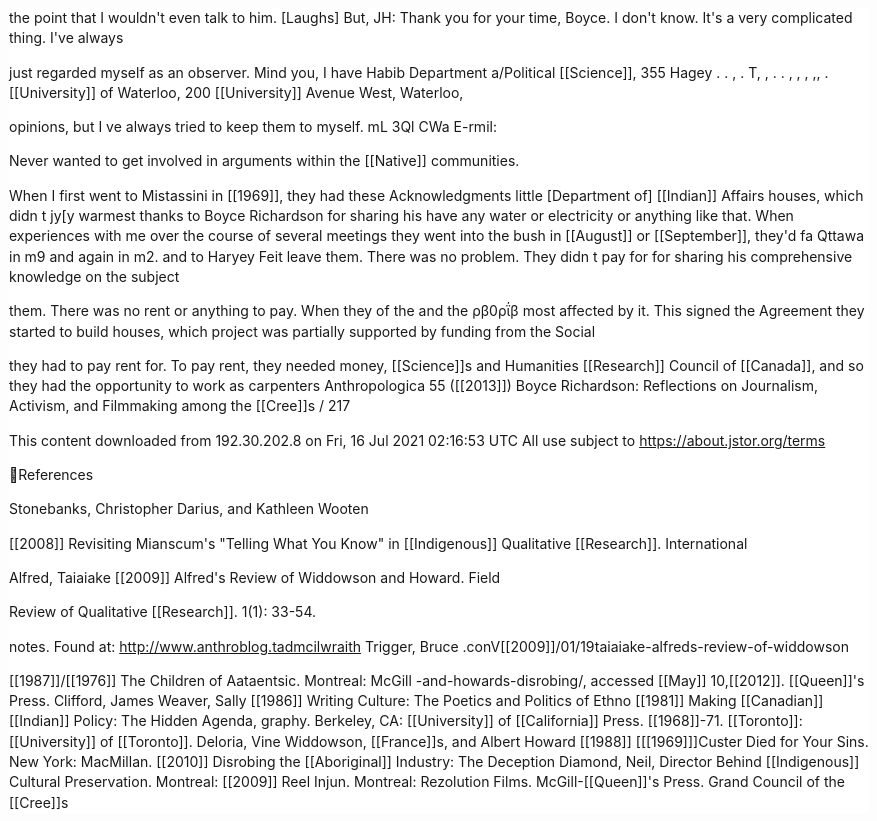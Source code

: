 the point that I wouldn't even talk to him. [Laughs] But, JH: Thank you for your time, Boyce.
I don't know. It's a very complicated thing. I've always

just regarded myself as an observer. Mind you, I have Habib Department a/Political [[Science]], 355 Hagey
. . , . T, , . . , , , ,, . [[University]] of Waterloo, 200 [[University]] Avenue West, Waterloo,

opinions, but I ve always tried to keep them to myself. mL 3Ql CWa E-rmil:

Never wanted to get involved in arguments within the
[[Native]] communities.

When I first went to Mistassini in [[1969]], they had these Acknowledgments
little [Department of] [[Indian]] Affairs houses, which didn t jy[y warmest thanks to Boyce Richardson for sharing his
have any water or electricity or anything like that. When experiences with me over the course of several meetings
they went into the bush in [[August]] or [[September]], they'd fa Qttawa in m9 and again in m2. and to Haryey Feit
leave them. There was no problem. They didn t pay for for sharing his comprehensive knowledge on the subject

them. There was no rent or anything to pay. When they of the and the ρβ0ρΐβ most affected by it. This
signed the Agreement they started to build houses, which project was partially supported by funding from the Social

they had to pay rent for. To pay rent, they needed money, [[Science]]s and Humanities [[Research]] Council of [[Canada]],
and so they had the opportunity to work as carpenters
Anthropologica 55 ([[2013]]) Boyce Richardson: Reflections on Journalism, Activism, and Filmmaking among the [[Cree]]s / 217

This content downloaded from 192.30.202.8 on Fri, 16 Jul 2021 02:16:53 UTC
All use subject to https://about.jstor.org/terms

References

Stonebanks, Christopher Darius, and Kathleen Wooten

[[2008]] Revisiting Mianscum's "Telling What You Know"
in [[Indigenous]] Qualitative [[Research]]. International

Alfred, Taiaiake
[[2009]] Alfred's Review of Widdowson and Howard. Field

Review of Qualitative [[Research]]. 1(1): 33-54.

notes. Found at: http://www.anthroblog.tadmcilwraith
Trigger, Bruce
.conV[[2009]]/01/19taiaiake-alfreds-review-of-widdowson

[[1987]]/[[1976]] The Children of Aataentsic. Montreal: McGill
-and-howards-disrobing/, accessed [[May]] 10,[[2012]].
[[Queen]]'s Press.
Clifford, James
Weaver, Sally
[[1986]] Writing Culture: The Poetics and Politics of Ethno
[[1981]] Making [[Canadian]] [[Indian]] Policy: The Hidden Agenda,
graphy. Berkeley, CA: [[University]] of [[California]] Press.
[[1968]]-71. [[Toronto]]: [[University]] of [[Toronto]].
Deloria, Vine
Widdowson, [[France]]s, and Albert Howard
[[1988]] [[[1969]]]Custer Died for Your Sins. New York: MacMillan.
[[2010]] Disrobing the [[Aboriginal]] Industry: The Deception
Diamond, Neil, Director
Behind [[Indigenous]] Cultural Preservation. Montreal:
[[2009]] Reel Injun. Montreal: Rezolution Films.
McGill-[[Queen]]'s Press.
Grand Council of the [[Cree]]s